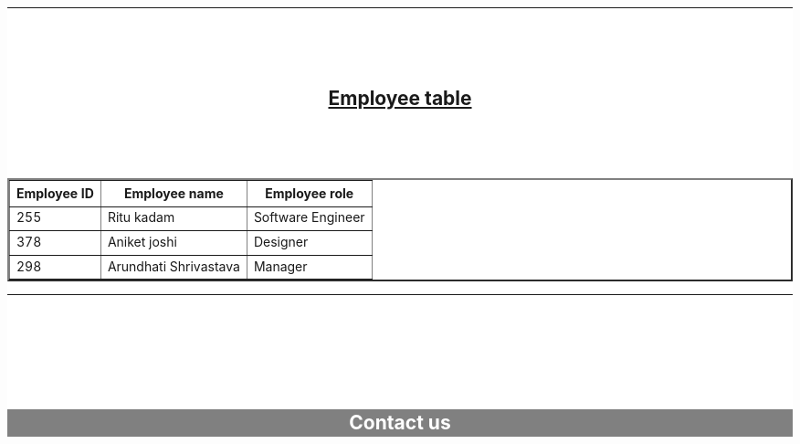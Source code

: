 </section>

<hr color="navy" size="5px">
<section id="Employee directory">
<br></br><h2 align="center"><u> Employee table </u>  </h2><br></br>
<table border="2" cellspacing="3" cellpadding="5">
<tr>
<th>Employee ID</th>
<th>Employee name</th>
<th>Employee role</th>
</tr>

<tr>
<td>255</td>
<td>Ritu kadam</td>
<td>Software Engineer</td>
</tr>

<tr>
<td>378</td>
<td>Aniket joshi</td>
<td>Designer</td>
</tr>

<tr>
<td>298</td>
<td>Arundhati Shrivastava</td>
<td>Manager</td>
</tr>


</table>

</section>

<hr color="navy" size="5px">
<br></br><br></br>

<section id="Contact us" style="background-color:grey;color:white;">
<h2 align="center">Contact us </h2> 
<iframe
  width="300"
  height="300"
  frameborder="0"
  style="border:0"
  src="https://www.google.com/maps/embed?pb=!1m18!1m12!1m3!1dYOUR_LATITUDE!2dYOUR_LONGITUDE!3d15.875862993247578!2m3!1f0!2f0!3f0!3m2!1i1024!2i768!4f13.1!3m3!1m2!1s0x0%3AYOUR_PLACE_NAME!2sYour+Place+Name!5e0!3m2!1sen!2sus!4vYOUR_API_KEY"
  allowfullscreen>
</iframe>
</section>
</header>
</body>
</head>
</html>
